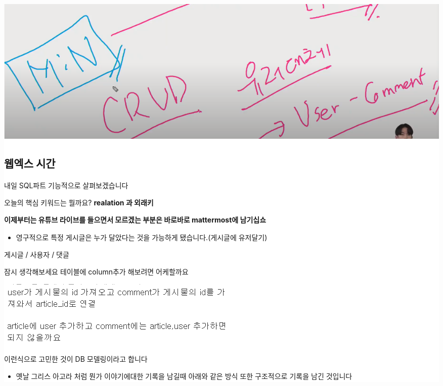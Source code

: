 ![image-20210324155424031](210324_django4주차_관계.assets/image-20210324155424031.png)





















## 웹엑스 시간

내일 SQL파트 기능적으로 살펴보겠습니다

오늘의 핵심 키워드는 뭘까요? **realation 과 외래키**

**이제부터는 유튜브 라이브를 들으면서 모르겠는 부분은 바로바로 mattermost에 남기십쇼**

- 영구적으로 특정 게시글은 누가 달았다는 것을 가능하게 됐습니다.(게시글에 유저달기)

게시글 / 사용자 / 댓글

잠시 생각해보세요 테이블에 column추가 해보려면 어케할까요 

![image-20210324123752159](210324_django4주차_관계.assets/image-20210324123752159.png)

![image-20210324123801024](210324_django4주차_관계.assets/image-20210324123801024.png)

이런식으로 고민한 것이 DB 모델링이라고 합니다

- 옛날 그리스 아고라 처럼 뭔가 이야기에대한 기록을 남길때 아래와 같은 방식 또한 구조적으로 기록을 남긴 것입니다

